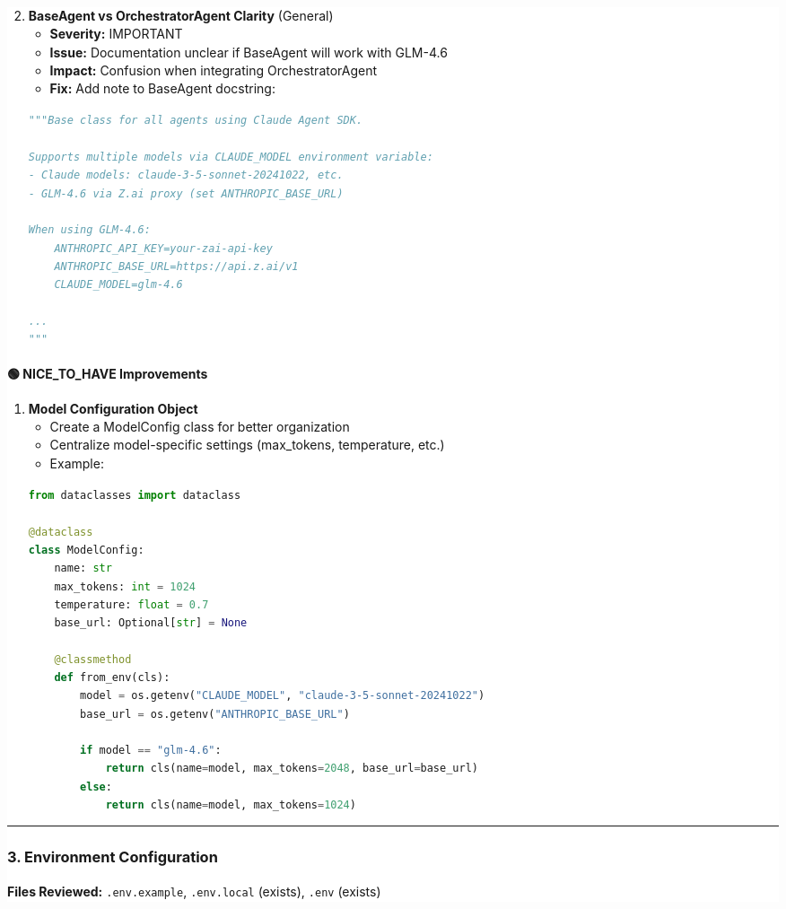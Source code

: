 2. **BaseAgent vs OrchestratorAgent Clarity** (General)
   - **Severity:** IMPORTANT
   - **Issue:** Documentation unclear if BaseAgent will work with GLM-4.6
   - **Impact:** Confusion when integrating OrchestratorAgent
   - **Fix:** Add note to BaseAgent docstring:
   ```python
   """Base class for all agents using Claude Agent SDK.

   Supports multiple models via CLAUDE_MODEL environment variable:
   - Claude models: claude-3-5-sonnet-20241022, etc.
   - GLM-4.6 via Z.ai proxy (set ANTHROPIC_BASE_URL)

   When using GLM-4.6:
       ANTHROPIC_API_KEY=your-zai-api-key
       ANTHROPIC_BASE_URL=https://api.z.ai/v1
       CLAUDE_MODEL=glm-4.6

   ...
   """
   ```

#### 🟢 NICE_TO_HAVE Improvements

1. **Model Configuration Object**
   - Create a ModelConfig class for better organization
   - Centralize model-specific settings (max_tokens, temperature, etc.)
   - Example:
   ```python
   from dataclasses import dataclass

   @dataclass
   class ModelConfig:
       name: str
       max_tokens: int = 1024
       temperature: float = 0.7
       base_url: Optional[str] = None

       @classmethod
       def from_env(cls):
           model = os.getenv("CLAUDE_MODEL", "claude-3-5-sonnet-20241022")
           base_url = os.getenv("ANTHROPIC_BASE_URL")

           if model == "glm-4.6":
               return cls(name=model, max_tokens=2048, base_url=base_url)
           else:
               return cls(name=model, max_tokens=1024)
   ```

---

### 3. Environment Configuration

**Files Reviewed:** `.env.example`, `.env.local` (exists), `.env` (exists)

